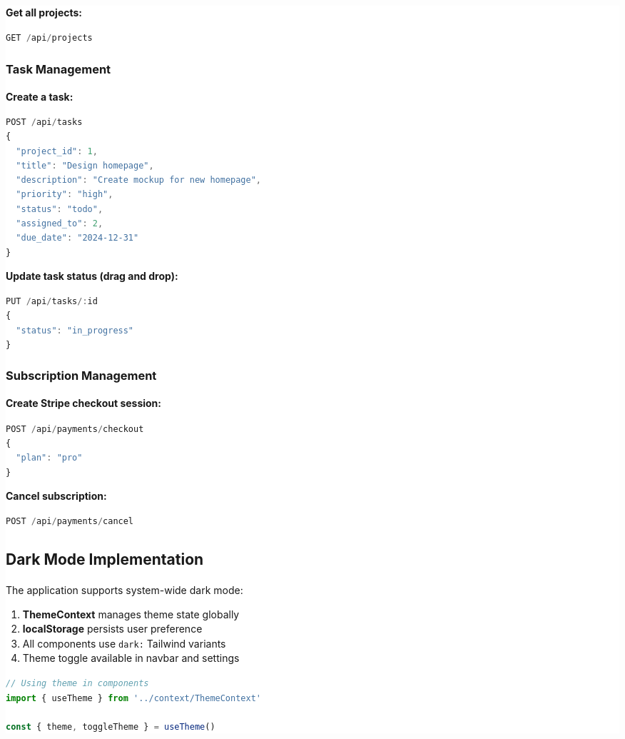 **Get all projects:**
```javascript
GET /api/projects
```

### Task Management

**Create a task:**
```javascript
POST /api/tasks
{
  "project_id": 1,
  "title": "Design homepage",
  "description": "Create mockup for new homepage",
  "priority": "high",
  "status": "todo",
  "assigned_to": 2,
  "due_date": "2024-12-31"
}
```

**Update task status (drag and drop):**
```javascript
PUT /api/tasks/:id
{
  "status": "in_progress"
}
```

### Subscription Management

**Create Stripe checkout session:**
```javascript
POST /api/payments/checkout
{
  "plan": "pro"
}
```

**Cancel subscription:**
```javascript
POST /api/payments/cancel
```

## Dark Mode Implementation

The application supports system-wide dark mode:

1. **ThemeContext** manages theme state globally
2. **localStorage** persists user preference
3. All components use `dark:` Tailwind variants
4. Theme toggle available in navbar and settings

```javascript
// Using theme in components
import { useTheme } from '../context/ThemeContext'

const { theme, toggleTheme } = useTheme()
```
